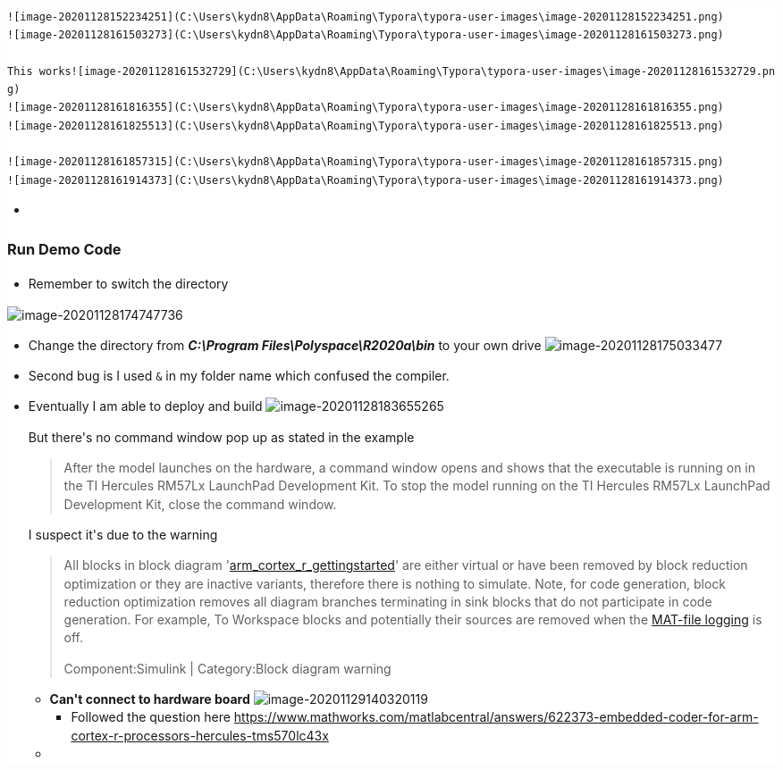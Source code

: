     ![image-20201128152234251](C:\Users\kydn8\AppData\Roaming\Typora\typora-user-images\image-20201128152234251.png)
    ![image-20201128161503273](C:\Users\kydn8\AppData\Roaming\Typora\typora-user-images\image-20201128161503273.png)

    This works![image-20201128161532729](C:\Users\kydn8\AppData\Roaming\Typora\typora-user-images\image-20201128161532729.png)
    ![image-20201128161816355](C:\Users\kydn8\AppData\Roaming\Typora\typora-user-images\image-20201128161816355.png)
    ![image-20201128161825513](C:\Users\kydn8\AppData\Roaming\Typora\typora-user-images\image-20201128161825513.png)

    ![image-20201128161857315](C:\Users\kydn8\AppData\Roaming\Typora\typora-user-images\image-20201128161857315.png)
    ![image-20201128161914373](C:\Users\kydn8\AppData\Roaming\Typora\typora-user-images\image-20201128161914373.png)

    

  - 



### Run Demo Code

- Remember to switch the directory

<img src="C:\Users\kydn8\AppData\Roaming\Typora\typora-user-images\image-20201128174747736.png" alt="image-20201128174747736" style="zoom:100%;" />

- Change the directory from ***C:\Program Files\Polyspace\R2020a\bin*** to your own drive
  ![image-20201128175033477](C:\Users\kydn8\AppData\Roaming\Typora\typora-user-images\image-20201128175033477.png)



- Second bug is I used `&` in my folder name which confused the compiler.

- Eventually I am able to deploy and build
  ![image-20201128183655265](C:\Users\kydn8\AppData\Roaming\Typora\typora-user-images\image-20201128183655265.png)

  But there's no command window pop up as stated in the example

  > After the model launches on the hardware, a command window opens and shows that the executable is running on in the TI Hercules RM57Lx LaunchPad Development Kit. To stop the model running on the TI Hercules RM57Lx LaunchPad Development Kit, close the command window.

  I suspect it's due to the warning 

  >All blocks in block diagram '[arm_cortex_r_gettingstarted](matlab:open_system ('arm_cortex_r_gettingstarted'))' are either virtual or have been removed by block reduction optimization or they are inactive variants, therefore there is nothing to simulate. Note, for code generation, block reduction optimization removes all diagram branches terminating in sink blocks that do not participate in code generation. For example, To Workspace blocks and potentially their sources are removed when the [MAT-file logging](matlab:configset.internal.open('arm_cortex_r_gettingstarted','MatFileLogging');) is off.
  >
  >Component:Simulink | Category:Block diagram warning
  - **Can't connect to hardware board**
    ![image-20201129140320119](C:\Users\kydn8\AppData\Roaming\Typora\typora-user-images\image-20201129140320119.png)
    - Followed the question here https://www.mathworks.com/matlabcentral/answers/622373-embedded-coder-for-arm-cortex-r-processors-hercules-tms570lc43x
  - 

